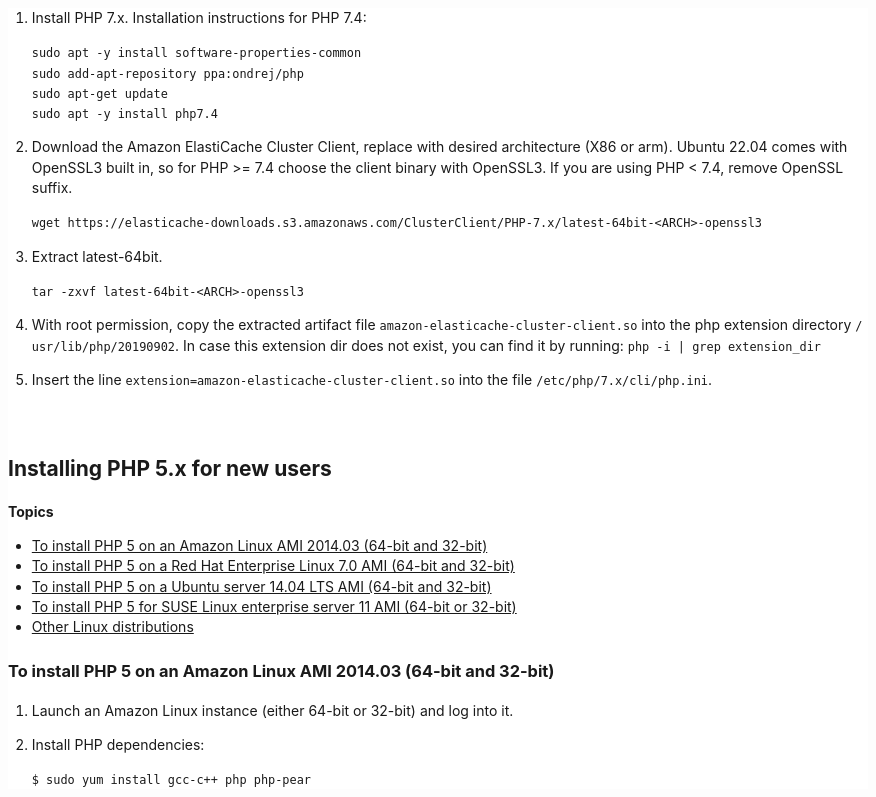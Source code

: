 1. Install PHP 7\.x\. Installation instructions for PHP 7\.4: 

   ```
   sudo apt -y install software-properties-common
   sudo add-apt-repository ppa:ondrej/php
   sudo apt-get update
   sudo apt -y install php7.4
   ```

1. Download the Amazon ElastiCache Cluster Client, replace <ARCH> with desired architecture \(X86 or arm\)\. Ubuntu 22\.04 comes with OpenSSL3 built in, so for PHP >= 7\.4 choose the client binary with OpenSSL3\. If you are using PHP < 7\.4, remove OpenSSL suffix\.

   ```
   wget https://elasticache-downloads.s3.amazonaws.com/ClusterClient/PHP-7.x/latest-64bit-<ARCH>-openssl3
   ```

1. Extract latest\-64bit\.

   ```
   tar -zxvf latest-64bit-<ARCH>-openssl3
   ```

1. With root permission, copy the extracted artifact file `amazon-elasticache-cluster-client.so` into the php extension directory `/usr/lib/php/20190902`\. In case this extension dir does not exist, you can find it by running: `php -i | grep extension_dir`

1. Insert the line `extension=amazon-elasticache-cluster-client.so` into the file `/etc/php/7.x/cli/php.ini`\.

 

## Installing PHP 5\.x for new users<a name="Appendix.PHPAutoDiscoverySetup.Installing.PHP5x"></a>

**Topics**
+ [To install PHP 5 on an Amazon Linux AMI 2014\.03 \(64\-bit and 32\-bit\)](#Appendix.PHPAutoDiscoverySetup.Installing.PHP5x.AmznLinux)
+ [To install PHP 5 on a Red Hat Enterprise Linux 7\.0 AMI \(64\-bit and 32\-bit\)](#Appendix.PHPAutoDiscoverySetup.Installing.PHP5x.RHEL)
+ [To install PHP 5 on a Ubuntu server 14\.04 LTS AMI \(64\-bit and 32\-bit\)](#Appendix.PHPAutoDiscoverySetup.Installing.PHP5x.Ubuntu)
+ [To install PHP 5 for SUSE Linux enterprise server 11 AMI \(64\-bit or 32\-bit\)](#Appendix.PHPAutoDiscoverySetup.Installing.PHP5x.SuseLinux)
+ [Other Linux distributions](#Appendix.PHPAutoDiscoverySetup.Installing.PHP5x.Other)

### To install PHP 5 on an Amazon Linux AMI 2014\.03 \(64\-bit and 32\-bit\)<a name="Appendix.PHPAutoDiscoverySetup.Installing.PHP5x.AmznLinux"></a>

1. Launch an Amazon Linux instance \(either 64\-bit or 32\-bit\) and log into it\.

1. Install PHP dependencies:

   ```
   $ sudo yum install gcc-c++ php php-pear
   ```
